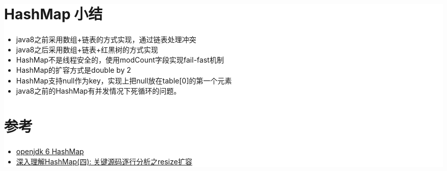 # HashMap 小结

- java8之前采用数组+链表的方式实现，通过链表处理冲突
- java8之后采用数组+链表+红黑树的方式实现
- HashMap不是线程安全的，使用modCount字段实现fail-fast机制
- HashMap的扩容方式是double by 2
- HashMap支持null作为key，实现上把null放在table[0]的第一个元素
- java8之前的HashMap有并发情况下死循环的问题。

# 参考

- [openjdk 6 HashMap](http://hg.openjdk.java.net/jdk6/jdk6/jdk/file/tip/src/share/classes/java/util/HashMap.java)
- [深入理解HashMap(四): 关键源码逐行分析之resize扩容](https://segmentfault.com/a/1190000015812438)

